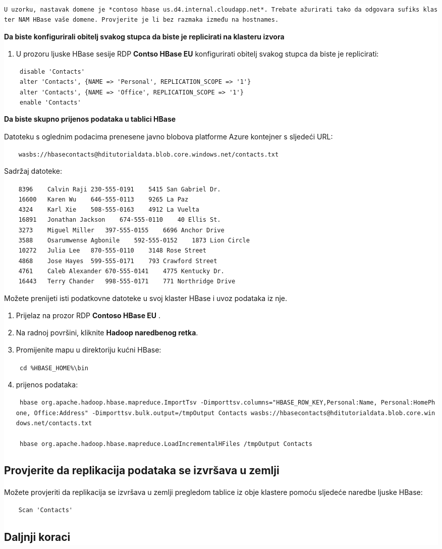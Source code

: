    U uzorku, nastavak domene je *contoso hbase us.d4.internal.cloudapp.net*. Trebate ažurirati tako da odgovara sufiks klaster NAM HBase vaše domene. Provjerite je li bez razmaka između na hostnames.

**Da biste konfigurirali obitelj svakog stupca da biste je replicirati na klasteru izvora**

1. U prozoru ljuske HBase sesije RDP **Contso HBase EU** konfigurirati obitelj svakog stupca da biste je replicirati:

        disable 'Contacts'
        alter 'Contacts', {NAME => 'Personal', REPLICATION_SCOPE => '1'}
        alter 'Contacts', {NAME => 'Office', REPLICATION_SCOPE => '1'}
        enable 'Contacts'

**Da biste skupno prijenos podataka u tablici HBase**

Datoteku s oglednim podacima prenesene javno blobova platforme Azure kontejner s sljedeći URL:

        wasbs://hbasecontacts@hditutorialdata.blob.core.windows.net/contacts.txt

Sadržaj datoteke:

        8396    Calvin Raji 230-555-0191    5415 San Gabriel Dr.
        16600   Karen Wu    646-555-0113    9265 La Paz
        4324    Karl Xie    508-555-0163    4912 La Vuelta
        16891   Jonathan Jackson    674-555-0110    40 Ellis St.
        3273    Miguel Miller   397-555-0155    6696 Anchor Drive
        3588    Osarumwense Agbonile    592-555-0152    1873 Lion Circle
        10272   Julia Lee   870-555-0110    3148 Rose Street
        4868    Jose Hayes  599-555-0171    793 Crawford Street
        4761    Caleb Alexander 670-555-0141    4775 Kentucky Dr.
        16443   Terry Chander   998-555-0171    771 Northridge Drive

Možete prenijeti isti podatkovne datoteke u svoj klaster HBase i uvoz podataka iz nje.

1. Prijelaz na prozor RDP **Contoso HBase EU** .
2. Na radnoj površini, kliknite **Hadoop naredbenog retka**.
3. Promijenite mapu u direktoriju kućni HBase:

        cd %HBASE_HOME%\bin

4. prijenos podataka:

        hbase org.apache.hadoop.hbase.mapreduce.ImportTsv -Dimporttsv.columns="HBASE_ROW_KEY,Personal:Name, Personal:HomePhone, Office:Address" -Dimporttsv.bulk.output=/tmpOutput Contacts wasbs://hbasecontacts@hditutorialdata.blob.core.windows.net/contacts.txt

        hbase org.apache.hadoop.hbase.mapreduce.LoadIncrementalHFiles /tmpOutput Contacts


## <a name="verify-that-data-replication-is-taking-place"></a>Provjerite da replikacija podataka se izvršava u zemlji

Možete provjeriti da replikacija se izvršava u zemlji pregledom tablice iz obje klastere pomoću sljedeće naredbe ljuske HBase:

        Scan 'Contacts'


## <a name="next-steps"></a>Daljnji koraci
